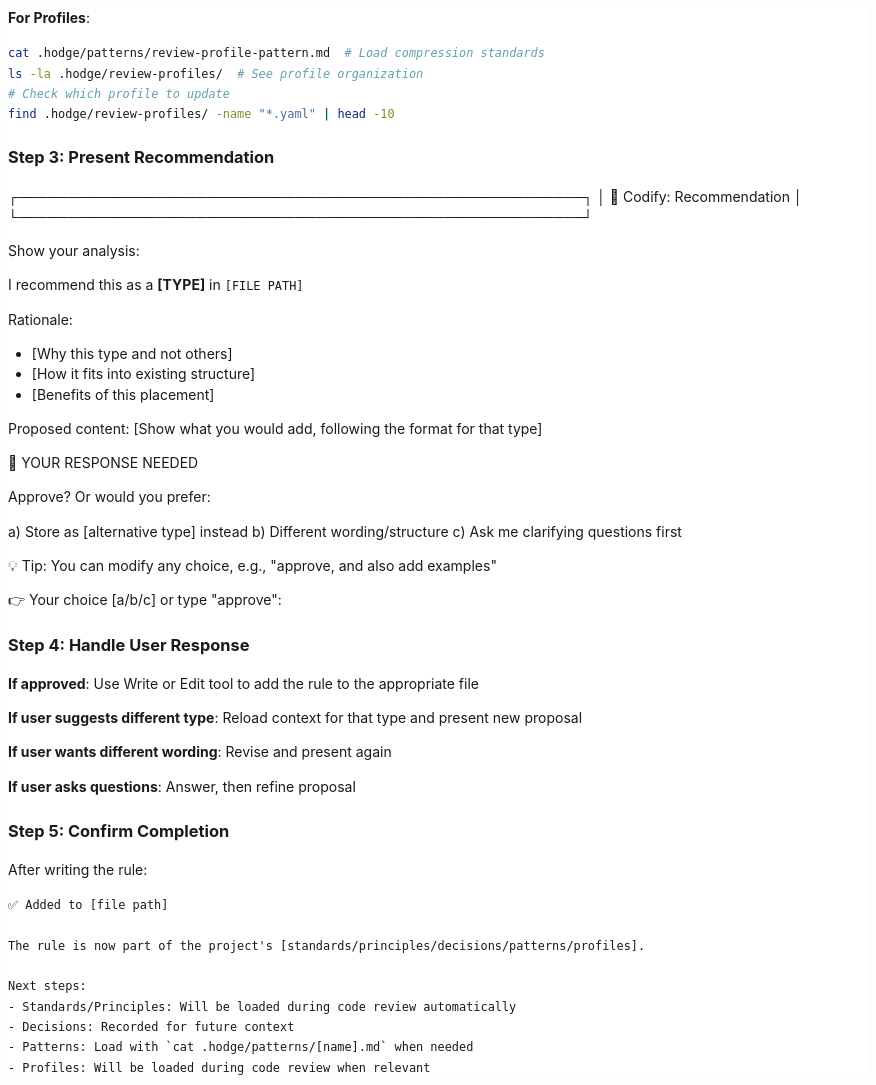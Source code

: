 **For Profiles**:
```bash
cat .hodge/patterns/review-profile-pattern.md  # Load compression standards
ls -la .hodge/review-profiles/  # See profile organization
# Check which profile to update
find .hodge/review-profiles/ -name "*.yaml" | head -10
```

### Step 3: Present Recommendation

┌─────────────────────────────────────────────────────────┐
│ 📝 Codify: Recommendation                              │
└─────────────────────────────────────────────────────────┘

Show your analysis:

I recommend this as a **[TYPE]** in `[FILE PATH]`

Rationale:
- [Why this type and not others]
- [How it fits into existing structure]
- [Benefits of this placement]

Proposed content:
[Show what you would add, following the format for that type]

🔔 YOUR RESPONSE NEEDED

Approve? Or would you prefer:

a) Store as [alternative type] instead
b) Different wording/structure
c) Ask me clarifying questions first

💡 Tip: You can modify any choice, e.g., "approve, and also add examples"

👉 Your choice [a/b/c] or type "approve":

### Step 4: Handle User Response

**If approved**: Use Write or Edit tool to add the rule to the appropriate file

**If user suggests different type**: Reload context for that type and present new proposal

**If user wants different wording**: Revise and present again

**If user asks questions**: Answer, then refine proposal

### Step 5: Confirm Completion

After writing the rule:

```
✅ Added to [file path]

The rule is now part of the project's [standards/principles/decisions/patterns/profiles].

Next steps:
- Standards/Principles: Will be loaded during code review automatically
- Decisions: Recorded for future context
- Patterns: Load with `cat .hodge/patterns/[name].md` when needed
- Profiles: Will be loaded during code review when relevant
```
